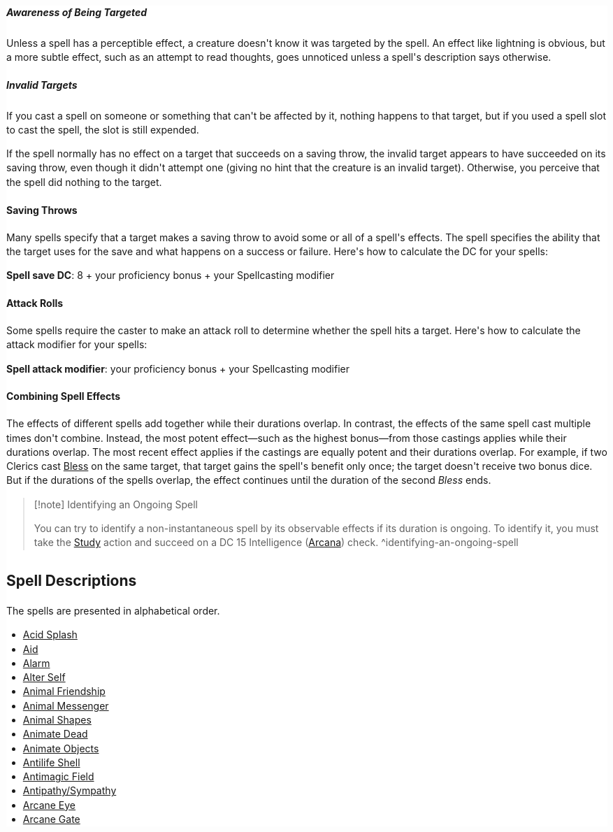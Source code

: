 ##### Awareness of Being Targeted

Unless a spell has a perceptible effect, a creature doesn't know it was targeted by the spell. An effect like lightning is obvious, but a more subtle effect, such as an attempt to read thoughts, goes unnoticed unless a spell's description says otherwise.

##### Invalid Targets

If you cast a spell on someone or something that can't be affected by it, nothing happens to that target, but if you used a spell slot to cast the spell, the slot is still expended.

If the spell normally has no effect on a target that succeeds on a saving throw, the invalid target appears to have succeeded on its saving throw, even though it didn't attempt one (giving no hint that the creature is an invalid target). Otherwise, you perceive that the spell did nothing to the target.

#### Saving Throws

Many spells specify that a target makes a saving throw to avoid some or all of a spell's effects. The spell specifies the ability that the target uses for the save and what happens on a success or failure. Here's how to calculate the DC for your spells:

<span class='abilityDc'>**Spell save DC**: 8 + your proficiency bonus + your Spellcasting modifier</span>

#### Attack Rolls

Some spells require the caster to make an attack roll to determine whether the spell hits a target. Here's how to calculate the attack modifier for your spells:

<span class='abilityAttackMod'>**Spell attack modifier**: your proficiency bonus + your Spellcasting modifier</span>

#### Combining Spell Effects

The effects of different spells add together while their durations overlap. In contrast, the effects of the same spell cast multiple times don't combine. Instead, the most potent effect—such as the highest bonus—from those castings applies while their durations overlap. The most recent effect applies if the castings are equally potent and their durations overlap. For example, if two Clerics cast [Bless](Misc%20Files/CLI/compendium/spells/bless-xphb.md) on the same target, that target gains the spell's benefit only once; the target doesn't receive two bonus dice. But if the durations of the spells overlap, the effect continues until the duration of the second *Bless* ends.

> [!note] Identifying an Ongoing Spell
> 
> You can try to identify a non-instantaneous spell by its observable effects if its duration is ongoing. To identify it, you must take the [Study](Misc%20Files/CLI/rules/actions.md#Study) action and succeed on a DC 15 Intelligence ([Arcana](Misc%20Files/CLI/rules/skills.md#Arcana)) check.
^identifying-an-ongoing-spell

## Spell Descriptions

The spells are presented in alphabetical order.

- [Acid Splash](Misc%20Files/CLI/compendium/spells/acid-splash-xphb.md)  
- [Aid](Misc%20Files/CLI/compendium/spells/aid-xphb.md)  
- [Alarm](Misc%20Files/CLI/compendium/spells/alarm-xphb.md)  
- [Alter Self](Misc%20Files/CLI/compendium/spells/alter-self-xphb.md)  
- [Animal Friendship](Misc%20Files/CLI/compendium/spells/animal-friendship-xphb.md)  
- [Animal Messenger](Misc%20Files/CLI/compendium/spells/animal-messenger-xphb.md)  
- [Animal Shapes](Misc%20Files/CLI/compendium/spells/animal-shapes-xphb.md)  
- [Animate Dead](Misc%20Files/CLI/compendium/spells/animate-dead-xphb.md)  
- [Animate Objects](Misc%20Files/CLI/compendium/spells/animate-objects-xphb.md)  
- [Antilife Shell](Misc%20Files/CLI/compendium/spells/antilife-shell-xphb.md)  
- [Antimagic Field](Misc%20Files/CLI/compendium/spells/antimagic-field-xphb.md)  
- [Antipathy/Sympathy](Misc%20Files/CLI/compendium/spells/antipathy-sympathy-xphb.md)  
- [Arcane Eye](Misc%20Files/CLI/compendium/spells/arcane-eye-xphb.md)  
- [Arcane Gate](Misc%20Files/CLI/compendium/spells/arcane-gate-xphb.md)  